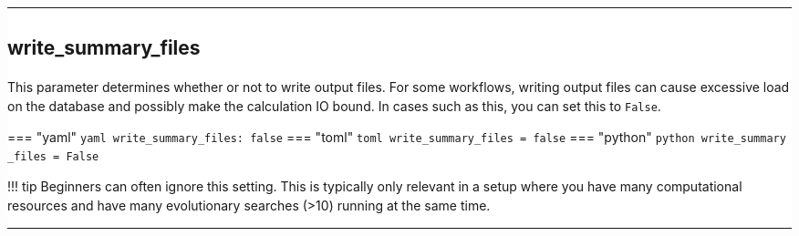--------------------------

## write_summary_files

This parameter determines whether or not to write output files. For some workflows, writing output files can cause excessive load on the database and possibly make the calculation IO bound. In cases such as this, you can set this to `False`.

=== "yaml"
    ``` yaml
    write_summary_files: false
    ```
=== "toml"
    ``` toml
    write_summary_files = false
    ```
=== "python"
    ``` python
    write_summary_files = False
    ```
    
!!! tip
    Beginners can often ignore this setting. This is typically only relevant
    in a setup where you have many computational resources and have many
    evolutionary searches (>10) running at the same time.

--------------------------